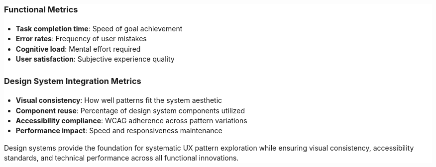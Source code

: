 ### Functional Metrics
- **Task completion time**: Speed of goal achievement
- **Error rates**: Frequency of user mistakes
- **Cognitive load**: Mental effort required
- **User satisfaction**: Subjective experience quality

### Design System Integration Metrics
- **Visual consistency**: How well patterns fit the system aesthetic
- **Component reuse**: Percentage of design system components utilized
- **Accessibility compliance**: WCAG adherence across pattern variations
- **Performance impact**: Speed and responsiveness maintenance

Design systems provide the foundation for systematic UX pattern exploration while ensuring visual consistency, accessibility standards, and technical performance across all functional innovations.